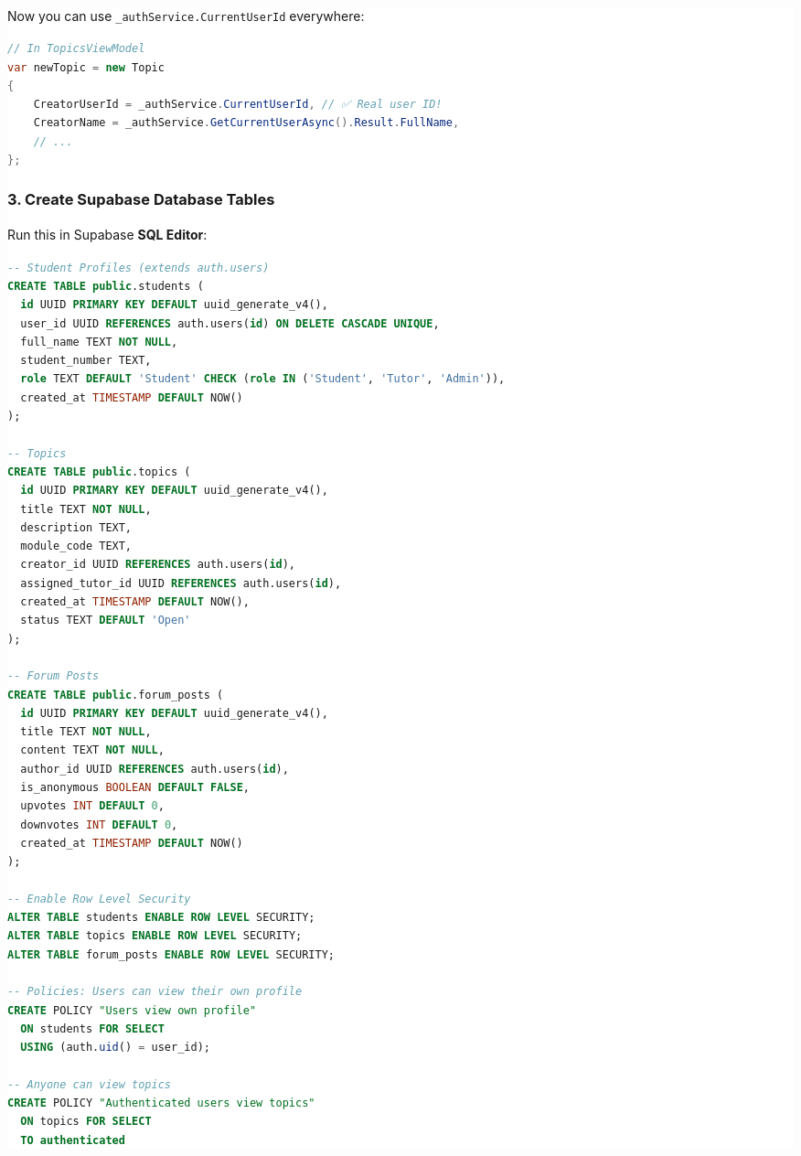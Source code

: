 Now you can use `_authService.CurrentUserId` everywhere:

```csharp
// In TopicsViewModel
var newTopic = new Topic
{
    CreatorUserId = _authService.CurrentUserId, // ✅ Real user ID!
    CreatorName = _authService.GetCurrentUserAsync().Result.FullName,
    // ...
};
```

### 3. Create Supabase Database Tables

Run this in Supabase **SQL Editor**:

```sql
-- Student Profiles (extends auth.users)
CREATE TABLE public.students (
  id UUID PRIMARY KEY DEFAULT uuid_generate_v4(),
  user_id UUID REFERENCES auth.users(id) ON DELETE CASCADE UNIQUE,
  full_name TEXT NOT NULL,
  student_number TEXT,
  role TEXT DEFAULT 'Student' CHECK (role IN ('Student', 'Tutor', 'Admin')),
  created_at TIMESTAMP DEFAULT NOW()
);

-- Topics
CREATE TABLE public.topics (
  id UUID PRIMARY KEY DEFAULT uuid_generate_v4(),
  title TEXT NOT NULL,
  description TEXT,
  module_code TEXT,
  creator_id UUID REFERENCES auth.users(id),
  assigned_tutor_id UUID REFERENCES auth.users(id),
  created_at TIMESTAMP DEFAULT NOW(),
  status TEXT DEFAULT 'Open'
);

-- Forum Posts
CREATE TABLE public.forum_posts (
  id UUID PRIMARY KEY DEFAULT uuid_generate_v4(),
  title TEXT NOT NULL,
  content TEXT NOT NULL,
  author_id UUID REFERENCES auth.users(id),
  is_anonymous BOOLEAN DEFAULT FALSE,
  upvotes INT DEFAULT 0,
  downvotes INT DEFAULT 0,
  created_at TIMESTAMP DEFAULT NOW()
);

-- Enable Row Level Security
ALTER TABLE students ENABLE ROW LEVEL SECURITY;
ALTER TABLE topics ENABLE ROW LEVEL SECURITY;
ALTER TABLE forum_posts ENABLE ROW LEVEL SECURITY;

-- Policies: Users can view their own profile
CREATE POLICY "Users view own profile"
  ON students FOR SELECT
  USING (auth.uid() = user_id);

-- Anyone can view topics
CREATE POLICY "Authenticated users view topics"
  ON topics FOR SELECT
  TO authenticated
```